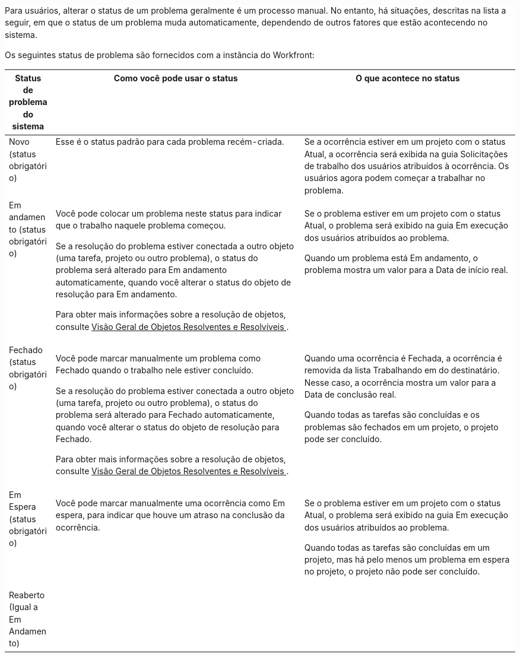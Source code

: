 Para usuários, alterar o status de um problema geralmente é um processo manual. No entanto, há situações, descritas na lista a seguir, em que o status de um problema muda automaticamente, dependendo de outros fatores que estão acontecendo no sistema.

Os seguintes status de problema são fornecidos com a instância do Workfront:

<table style="table-layout:auto"> 
 <col> 
 <col> 
 <col> 
 <thead> 
  <tr> 
   <th>Status de problema do sistema</th> 
   <th>Como você pode usar o status</th> 
   <th>O que acontece no status</th> 
  </tr> 
 </thead> 
 <tbody> 
  <tr> 
   <td>Novo (status obrigatório)</td> 
   <td>Esse é o status padrão para cada problema recém-criada.</td> 
   <td>Se a ocorrência estiver em um projeto com o status Atual, a ocorrência será exibida na guia Solicitações de trabalho dos usuários atribuídos à ocorrência. Os usuários agora podem começar a trabalhar no problema.</td> 
  </tr> 
  <tr> 
   <td>Em andamento (status obrigatório)</td> 
   <td> <p>Você pode colocar um problema neste status para indicar que o trabalho naquele problema começou.</p> <p>Se a resolução do problema estiver conectada a outro objeto (uma tarefa, projeto ou outro problema), o status do problema será alterado para Em andamento automaticamente, quando você alterar o status do objeto de resolução para Em andamento. </p> <p>Para obter mais informações sobre a resolução de objetos, consulte <a href="../../../manage-work/issues/convert-issues/resolving-and-resolvable-objects.md" class="MCXref xref">Visão Geral de Objetos Resolventes e Resolvíveis </a>.</p> </td> 
   <td> <p>Se o problema estiver em um projeto com o status Atual, o problema será exibido na guia Em execução dos usuários atribuídos ao problema.</p> <p>Quando um problema está Em andamento, o problema mostra um valor para a Data de início real.</p> <p> </p> </td> 
  </tr> 
  <tr> 
   <td>Fechado (status obrigatório)</td> 
   <td> <p>Você pode marcar manualmente um problema como Fechado quando o trabalho nele estiver concluído. </p> <p>Se a resolução do problema estiver conectada a outro objeto (uma tarefa, projeto ou outro problema), o status do problema será alterado para Fechado automaticamente, quando você alterar o status do objeto de resolução para Fechado.</p> <p>Para obter mais informações sobre a resolução de objetos, consulte <a href="../../../manage-work/issues/convert-issues/resolving-and-resolvable-objects.md" class="MCXref xref">Visão Geral de Objetos Resolventes e Resolvíveis </a>.</p> </td> 
   <td> <p>Quando uma ocorrência é Fechada, a ocorrência é removida da lista Trabalhando em do destinatário. Nesse caso, a ocorrência mostra um valor para a Data de conclusão real. </p> <p>Quando todas as tarefas são concluídas e os problemas são fechados em um projeto, o projeto pode ser concluído.</p> </td> 
  </tr> 
  <tr> 
   <td>Em Espera (status obrigatório)</td> 
   <td> <p>Você pode marcar manualmente uma ocorrência como Em espera, para indicar que houve um atraso na conclusão da ocorrência. </p> </td> 
   <td> <p>Se o problema estiver em um projeto com o status Atual, o problema será exibido na guia Em execução dos usuários atribuídos ao problema. </p> <p>Quando todas as tarefas são concluídas em um projeto, mas há pelo menos um problema em espera no projeto, o projeto não pode ser concluído. </p> </td> 
  </tr> 
  <tr> 
   <td>Reaberto (Igual a Em Andamento)</td> 